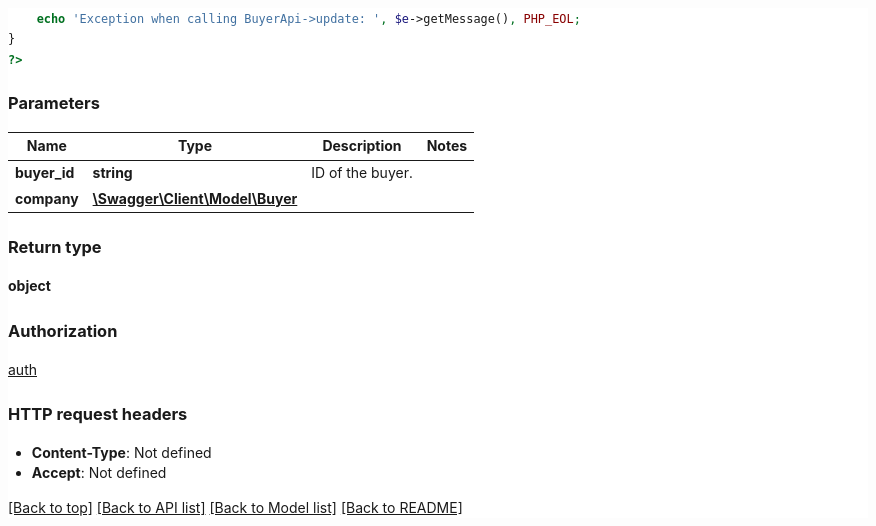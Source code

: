 ```php
    echo 'Exception when calling BuyerApi->update: ', $e->getMessage(), PHP_EOL;
}
?>
```

### Parameters

Name | Type | Description  | Notes
------------- | ------------- | ------------- | -------------
 **buyer_id** | **string**| ID of the buyer. |
 **company** | [**\Swagger\Client\Model\Buyer**](../Model/\Swagger\Client\Model\Buyer.md)|  |

### Return type

**object**

### Authorization

[auth](../../README.md#auth)

### HTTP request headers

 - **Content-Type**: Not defined
 - **Accept**: Not defined

[[Back to top]](#) [[Back to API list]](../../README.md#documentation-for-api-endpoints) [[Back to Model list]](../../README.md#documentation-for-models) [[Back to README]](../../README.md)

